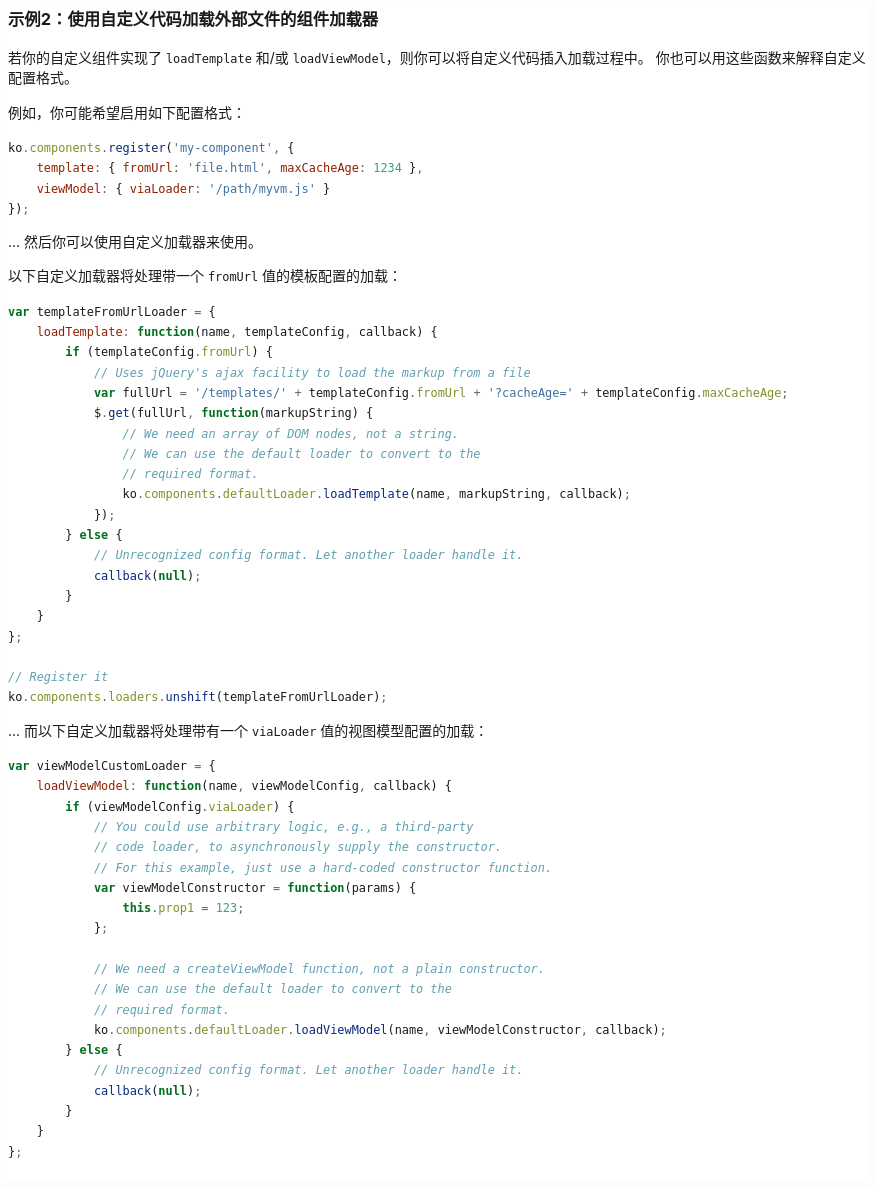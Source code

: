 ### <a name="example-2-a-component-loader-that-loads-external-files-using-custom-code"></a>示例2：使用自定义代码加载外部文件的组件加载器

若你的自定义组件实现了 `loadTemplate` 和/或 `loadViewModel`，则你可以将自定义代码插入加载过程中。
你也可以用这些函数来解释自定义配置格式。

例如，你可能希望启用如下配置格式：

```javascript
ko.components.register('my-component', {
    template: { fromUrl: 'file.html', maxCacheAge: 1234 },
    viewModel: { viaLoader: '/path/myvm.js' }
});
```

... 然后你可以使用自定义加载器来使用。

以下自定义加载器将处理带一个 `fromUrl` 值的模板配置的加载：

```javascript
var templateFromUrlLoader = {
    loadTemplate: function(name, templateConfig, callback) {
        if (templateConfig.fromUrl) {
            // Uses jQuery's ajax facility to load the markup from a file
            var fullUrl = '/templates/' + templateConfig.fromUrl + '?cacheAge=' + templateConfig.maxCacheAge;
            $.get(fullUrl, function(markupString) {
                // We need an array of DOM nodes, not a string.
                // We can use the default loader to convert to the
                // required format.
                ko.components.defaultLoader.loadTemplate(name, markupString, callback);
            });
        } else {
            // Unrecognized config format. Let another loader handle it.
            callback(null);
        }
    }
};
 
// Register it
ko.components.loaders.unshift(templateFromUrlLoader);
```

... 而以下自定义加载器将处理带有一个 `viaLoader` 值的视图模型配置的加载：

```javascript
var viewModelCustomLoader = {
    loadViewModel: function(name, viewModelConfig, callback) {
        if (viewModelConfig.viaLoader) {
            // You could use arbitrary logic, e.g., a third-party
            // code loader, to asynchronously supply the constructor.
            // For this example, just use a hard-coded constructor function.
            var viewModelConstructor = function(params) {
                this.prop1 = 123;
            };
 
            // We need a createViewModel function, not a plain constructor.
            // We can use the default loader to convert to the
            // required format.
            ko.components.defaultLoader.loadViewModel(name, viewModelConstructor, callback);
        } else {
            // Unrecognized config format. Let another loader handle it.
            callback(null);
        }
    }
};
 
```